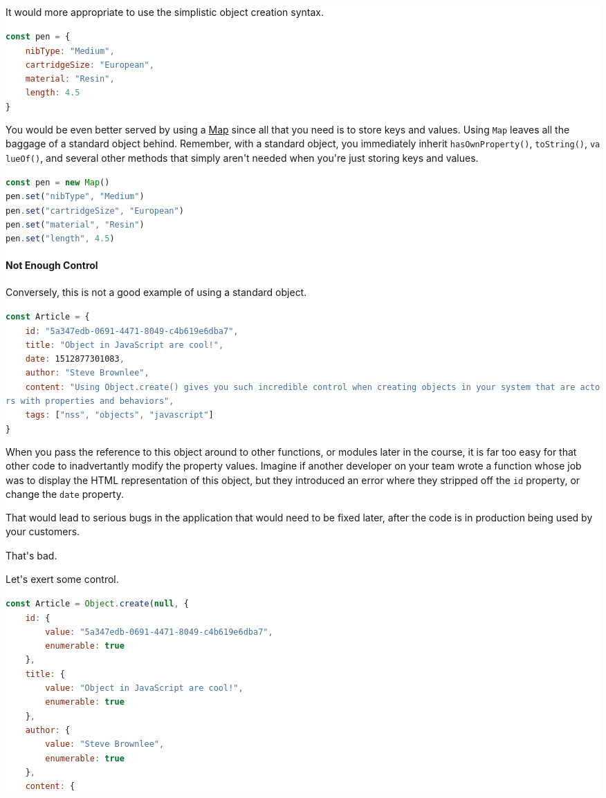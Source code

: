 It would more appropriate to use the simplistic object creation syntax.

```js
const pen = {
    nibType: "Medium",
    cartridgeSize: "European",
    material: "Resin",
    length: 4.5
}
```

You would be even better served by using a [Map](https://developer.mozilla.org/en-US/docs/Web/JavaScript/Reference/Global_Objects/Map) since all that you need is to store keys and values. Using `Map` leaves all the baggage of a standard object behind. Remember, with a standard object, you immediately inherit `hasOwnProperty()`, `toString()`, `valueOf()`, and several other methods that simply aren't needed when you're just storing keys and values.

```js
const pen = new Map()
pen.set("nibType", "Medium")
pen.set("cartridgeSize", "European")
pen.set("material", "Resin")
pen.set("length", 4.5)
```

#### Not Enough Control

Conversely, this is not a good example of using a standard object.

```js
const Article = {
    id: "​​​​​5a347edb-0691-4471-8049-c4b619e6dba7​​​​​",
    title: "Object in JavaScript are cool!",
    date: ​​​​​1512877301083​​​​​,
    author: "Steve Brownlee",
    content: "Using Object.create() gives you such incredible control when creating objects in your system that are actors with properties and behaviors",
    tags: ["nss", "objects", "javascript"]
}
```

When you pass the reference to this object around to other functions, or modules later in the course, it is far too easy for that other code to inadvertantly modify the property values. Imagine if another developer on your team wrote a function whose job was to display the HTML representation of this object, but they introduced an error where they stripped off the `id` property, or change the `date` property.

That would lead to serious bugs in the application that would need to be fixed later, after the code is in production being used by your customers.

That's bad.

Let's exert some control.

```js
const Article = Object.create(null, {
    id: {
        value: "​​​​​5a347edb-0691-4471-8049-c4b619e6dba7​​​​​",
        enumerable: true
    },
    title: {
        value: "Object in JavaScript are cool!",
        enumerable: true
    },
    author: {
        value: "Steve Brownlee",
        enumerable: true
    },
    content: {
```